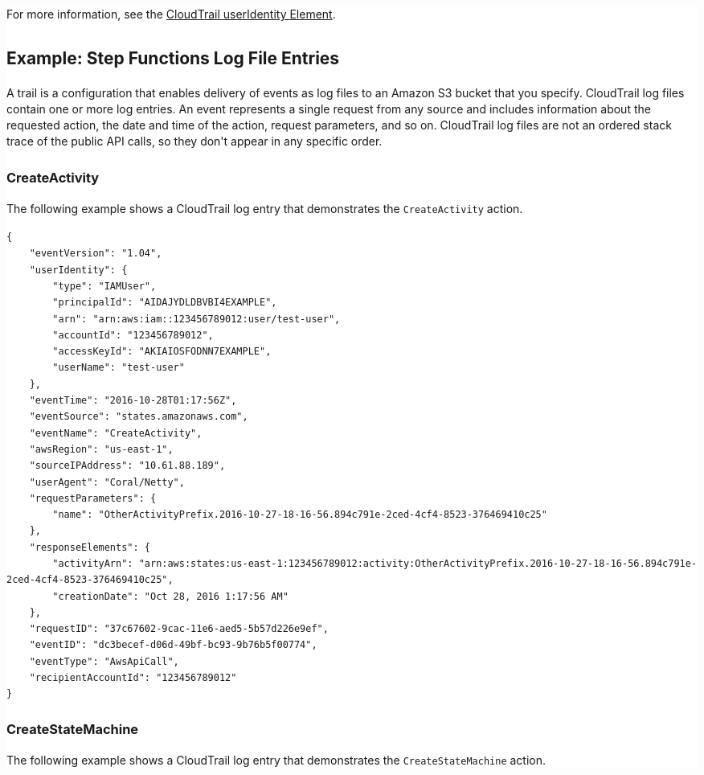 For more information, see the [CloudTrail userIdentity Element](https://docs.aws.amazon.com/awscloudtrail/latest/userguide/cloudtrail-event-reference-user-identity.html)\.

## Example: Step Functions Log File Entries<a name="understanding-service-name-entries"></a>

A trail is a configuration that enables delivery of events as log files to an Amazon S3 bucket that you specify\. CloudTrail log files contain one or more log entries\. An event represents a single request from any source and includes information about the requested action, the date and time of the action, request parameters, and so on\. CloudTrail log files are not an ordered stack trace of the public API calls, so they don't appear in any specific order\.

### CreateActivity<a name="id1"></a>

The following example shows a CloudTrail log entry that demonstrates the `CreateActivity` action\.

```
{
    "eventVersion": "1.04",
    "userIdentity": {
        "type": "IAMUser",
        "principalId": "AIDAJYDLDBVBI4EXAMPLE",
        "arn": "arn:aws:iam::123456789012:user/test-user",
        "accountId": "123456789012",
        "accessKeyId": "AKIAIOSFODNN7EXAMPLE",
        "userName": "test-user"
    },
    "eventTime": "2016-10-28T01:17:56Z",
    "eventSource": "states.amazonaws.com",
    "eventName": "CreateActivity",
    "awsRegion": "us-east-1",
    "sourceIPAddress": "10.61.88.189",
    "userAgent": "Coral/Netty",
    "requestParameters": {
        "name": "OtherActivityPrefix.2016-10-27-18-16-56.894c791e-2ced-4cf4-8523-376469410c25"
    },
    "responseElements": {
        "activityArn": "arn:aws:states:us-east-1:123456789012:activity:OtherActivityPrefix.2016-10-27-18-16-56.894c791e-2ced-4cf4-8523-376469410c25",
        "creationDate": "Oct 28, 2016 1:17:56 AM"
    },
    "requestID": "37c67602-9cac-11e6-aed5-5b57d226e9ef",
    "eventID": "dc3becef-d06d-49bf-bc93-9b76b5f00774",
    "eventType": "AwsApiCall",
    "recipientAccountId": "123456789012"
}
```

### CreateStateMachine<a name="id2"></a>

The following example shows a CloudTrail log entry that demonstrates the `CreateStateMachine` action\.
